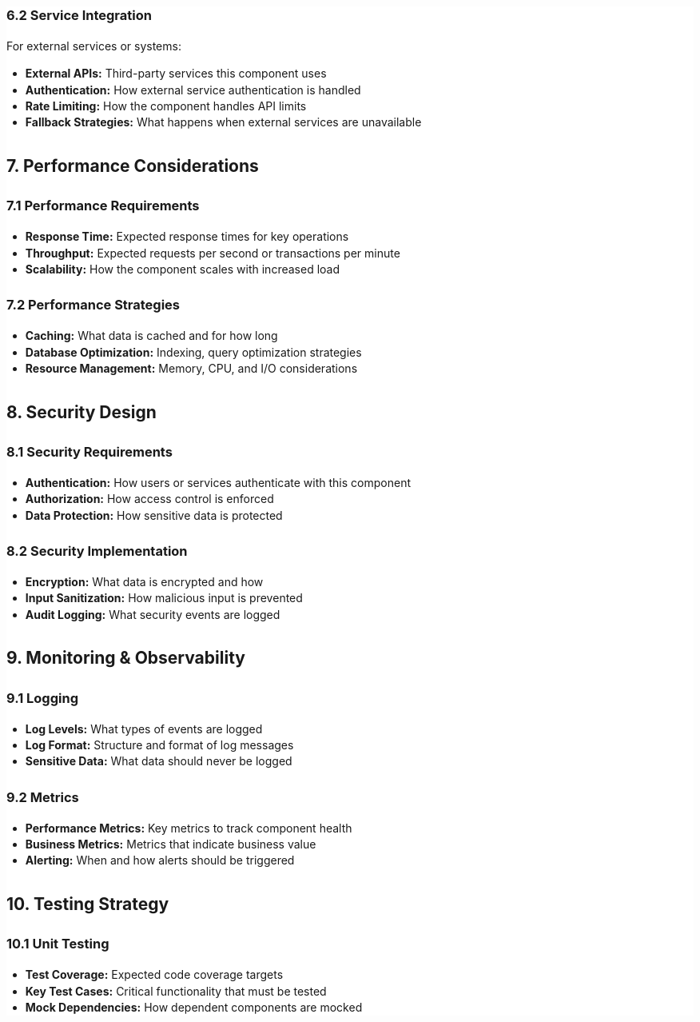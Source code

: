 ### 6.2 Service Integration
For external services or systems:
- **External APIs:** Third-party services this component uses
- **Authentication:** How external service authentication is handled
- **Rate Limiting:** How the component handles API limits
- **Fallback Strategies:** What happens when external services are unavailable

## 7. Performance Considerations

### 7.1 Performance Requirements
- **Response Time:** Expected response times for key operations
- **Throughput:** Expected requests per second or transactions per minute
- **Scalability:** How the component scales with increased load

### 7.2 Performance Strategies
- **Caching:** What data is cached and for how long
- **Database Optimization:** Indexing, query optimization strategies
- **Resource Management:** Memory, CPU, and I/O considerations

## 8. Security Design

### 8.1 Security Requirements
- **Authentication:** How users or services authenticate with this component
- **Authorization:** How access control is enforced
- **Data Protection:** How sensitive data is protected

### 8.2 Security Implementation
- **Encryption:** What data is encrypted and how
- **Input Sanitization:** How malicious input is prevented
- **Audit Logging:** What security events are logged

## 9. Monitoring & Observability

### 9.1 Logging
- **Log Levels:** What types of events are logged
- **Log Format:** Structure and format of log messages
- **Sensitive Data:** What data should never be logged

### 9.2 Metrics
- **Performance Metrics:** Key metrics to track component health
- **Business Metrics:** Metrics that indicate business value
- **Alerting:** When and how alerts should be triggered

## 10. Testing Strategy

### 10.1 Unit Testing
- **Test Coverage:** Expected code coverage targets
- **Key Test Cases:** Critical functionality that must be tested
- **Mock Dependencies:** How dependent components are mocked
